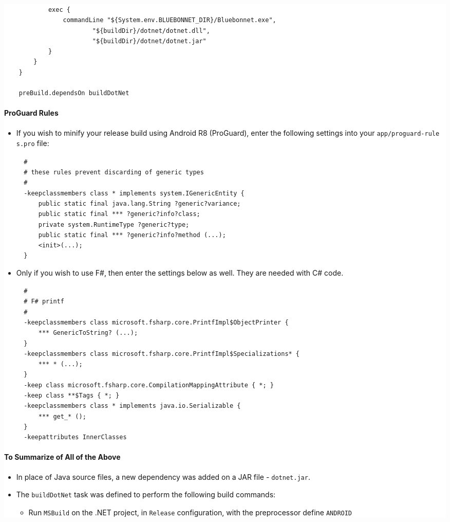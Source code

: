                 exec {
                    commandLine "${System.env.BLUEBONNET_DIR}/Bluebonnet.exe",
                            "${buildDir}/dotnet/dotnet.dll",
                            "${buildDir}/dotnet/dotnet.jar"
                }
            }
        }

        preBuild.dependsOn buildDotNet

#### ProGuard Rules

- If you wish to minify your release build using Android R8 (ProGuard), enter the following settings into your `app/proguard-rules.pro` file:

        #
        # these rules prevent discarding of generic types
        #
        -keepclassmembers class * implements system.IGenericEntity {
            public static final java.lang.String ?generic?variance;
            public static final *** ?generic?info?class;
            private system.RuntimeType ?generic?type;
            public static final *** ?generic?info?method (...);
            <init>(...);
        }


- Only if you wish to use F#, then enter the settings below as well.  They are needed with C# code.

        #
        # F# printf
        #
        -keepclassmembers class microsoft.fsharp.core.PrintfImpl$ObjectPrinter {
            *** GenericToString? (...);
        }
        -keepclassmembers class microsoft.fsharp.core.PrintfImpl$Specializations* {
            *** * (...);
        }
        -keep class microsoft.fsharp.core.CompilationMappingAttribute { *; }
        -keep class **$Tags { *; }
        -keepclassmembers class * implements java.io.Serializable {
            *** get_* ();
        }
        -keepattributes InnerClasses

#### To Summarize of All of the Above

- In place of Java source files, a new dependency was added on a JAR file - `dotnet.jar`.

- The `buildDotNet` task was defined to perform the following build commands:

    - Run `MSBuild` on the .NET project, in `Release` configuration, with the preprocessor define `ANDROID`
